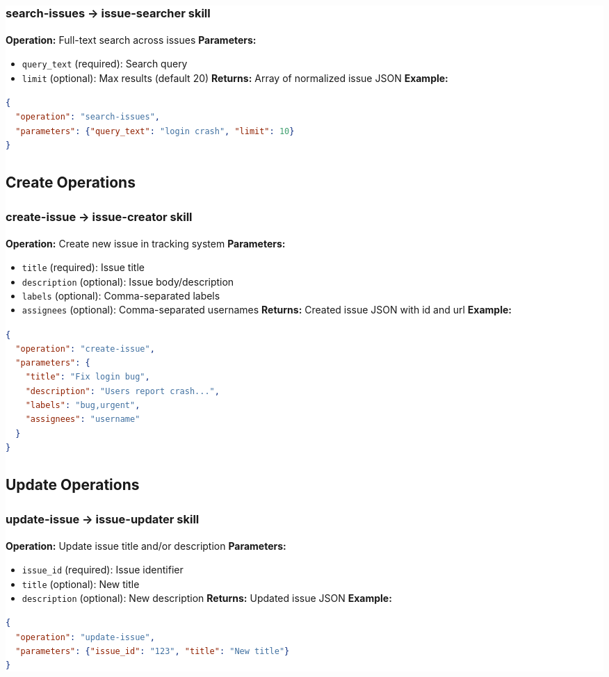 ### search-issues → issue-searcher skill
**Operation:** Full-text search across issues
**Parameters:**
- `query_text` (required): Search query
- `limit` (optional): Max results (default 20)
**Returns:** Array of normalized issue JSON
**Example:**
```json
{
  "operation": "search-issues",
  "parameters": {"query_text": "login crash", "limit": 10}
}
```

## Create Operations

### create-issue → issue-creator skill
**Operation:** Create new issue in tracking system
**Parameters:**
- `title` (required): Issue title
- `description` (optional): Issue body/description
- `labels` (optional): Comma-separated labels
- `assignees` (optional): Comma-separated usernames
**Returns:** Created issue JSON with id and url
**Example:**
```json
{
  "operation": "create-issue",
  "parameters": {
    "title": "Fix login bug",
    "description": "Users report crash...",
    "labels": "bug,urgent",
    "assignees": "username"
  }
}
```

## Update Operations

### update-issue → issue-updater skill
**Operation:** Update issue title and/or description
**Parameters:**
- `issue_id` (required): Issue identifier
- `title` (optional): New title
- `description` (optional): New description
**Returns:** Updated issue JSON
**Example:**
```json
{
  "operation": "update-issue",
  "parameters": {"issue_id": "123", "title": "New title"}
}
```
